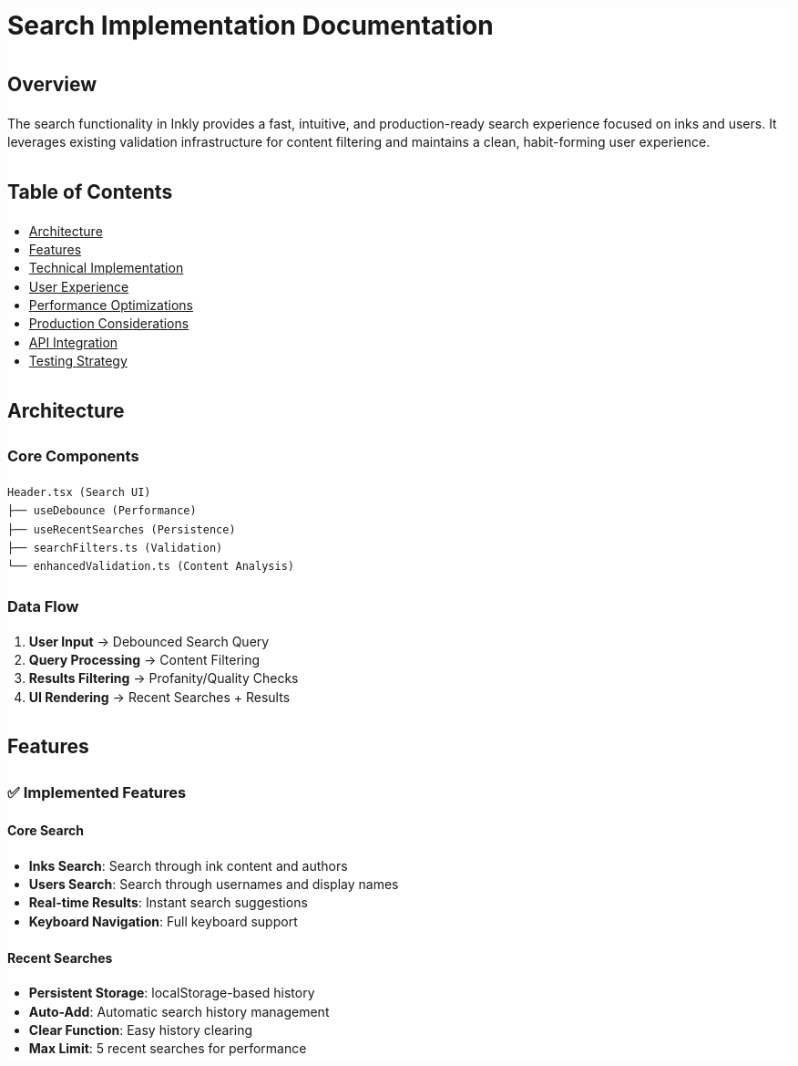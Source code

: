 # Search Implementation Documentation

## Overview

The search functionality in Inkly provides a fast, intuitive, and production-ready search experience focused on inks and users. It leverages existing validation infrastructure for content filtering and maintains a clean, habit-forming user experience.

## Table of Contents

- [Architecture](#architecture)
- [Features](#features)
- [Technical Implementation](#technical-implementation)
- [User Experience](#user-experience)
- [Performance Optimizations](#performance-optimizations)
- [Production Considerations](#production-considerations)
- [API Integration](#api-integration)
- [Testing Strategy](#testing-strategy)

## Architecture

### Core Components

```
Header.tsx (Search UI)
├── useDebounce (Performance)
├── useRecentSearches (Persistence)
├── searchFilters.ts (Validation)
└── enhancedValidation.ts (Content Analysis)
```

### Data Flow

1. **User Input** → Debounced Search Query
2. **Query Processing** → Content Filtering
3. **Results Filtering** → Profanity/Quality Checks
4. **UI Rendering** → Recent Searches + Results

## Features

### ✅ Implemented Features

#### Core Search
- **Inks Search**: Search through ink content and authors
- **Users Search**: Search through usernames and display names
- **Real-time Results**: Instant search suggestions
- **Keyboard Navigation**: Full keyboard support

#### Recent Searches
- **Persistent Storage**: localStorage-based history
- **Auto-Add**: Automatic search history management
- **Clear Function**: Easy history clearing
- **Max Limit**: 5 recent searches for performance
